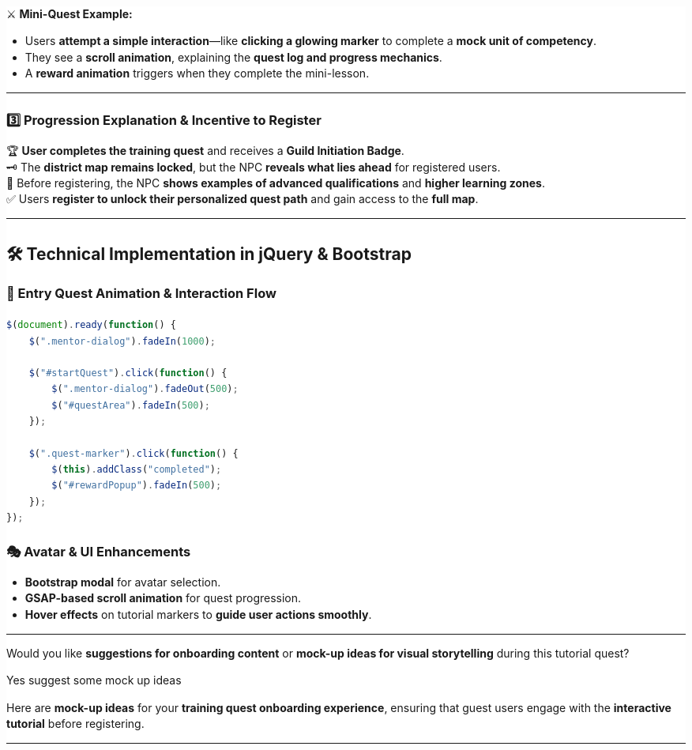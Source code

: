⚔️ **Mini-Quest Example:**  
- Users **attempt a simple interaction**—like **clicking a glowing marker** to complete a **mock unit of competency**.  
- They see a **scroll animation**, explaining the **quest log and progress mechanics**.  
- A **reward animation** triggers when they complete the mini-lesson.  

---

### **3️⃣ Progression Explanation & Incentive to Register**  
🏆 **User completes the training quest** and receives a **Guild Initiation Badge**.  
🗝 The **district map remains locked**, but the NPC **reveals what lies ahead** for registered users.  
📜 Before registering, the NPC **shows examples of advanced qualifications** and **higher learning zones**.  
✅ Users **register to unlock their personalized quest path** and gain access to the **full map**.  

---

## **🛠 Technical Implementation in jQuery & Bootstrap**  

### **🔮 Entry Quest Animation & Interaction Flow**  
```javascript
$(document).ready(function() {
    $(".mentor-dialog").fadeIn(1000);
    
    $("#startQuest").click(function() {
        $(".mentor-dialog").fadeOut(500);
        $("#questArea").fadeIn(500);
    });

    $(".quest-marker").click(function() {
        $(this).addClass("completed");
        $("#rewardPopup").fadeIn(500);
    });
});
```

### **🎭 Avatar & UI Enhancements**  
- **Bootstrap modal** for avatar selection.  
- **GSAP-based scroll animation** for quest progression.  
- **Hover effects** on tutorial markers to **guide user actions smoothly**.  

---

Would you like **suggestions for onboarding content** or **mock-up ideas for visual storytelling** during this tutorial quest?


Yes suggest some mock up ideas

Here are **mock-up ideas** for your **training quest onboarding experience**, ensuring that guest users engage with the **interactive tutorial** before registering.

---